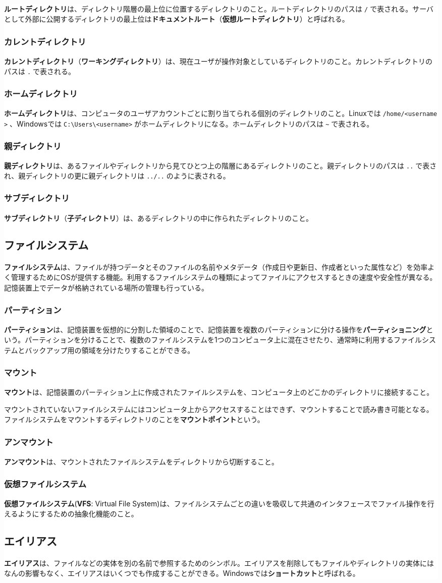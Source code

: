 **ルートディレクトリ**は、ディレクトリ階層の最上位に位置するディレクトリのこと。ルートディレクトリのパスは `/` で表される。サーバとして外部に公開するディレクトリの最上位は**ドキュメントルート**（**仮想ルートディレクトリ**）と呼ばれる。

### カレントディレクトリ

**カレントディレクトリ**（**ワーキングディレクトリ**）は、現在ユーザが操作対象としているディレクトリのこと。カレントディレクトリのパスは `.` で表される。

### ホームディレクトリ

**ホームディレクトリ**は、コンピュータのユーザアカウントごとに割り当てられる個別のディレクトリのこと。Linuxでは `/home/<username>` 、Windowsでは `C:\Users\<username>` がホームディレクトリになる。ホームディレクトリのパスは `~` で表される。

### 親ディレクトリ

**親ディレクトリ**は、あるファイルやディレクトリから見てひとつ上の階層にあるディレクトリのこと。親ディレクトリのパスは `..` で表され、親ディレクトリの更に親ディレクトリは `../..` のように表される。

### サブディレクトリ

**サブディレクトリ**（**子ディレクトリ**）は、あるディレクトリの中に作られたディレクトリのこと。


## ファイルシステム

**ファイルシステム**は、ファイルが持つデータとそのファイルの名前やメタデータ（作成日や更新日、作成者といった属性など）を効率よく管理するためにOSが提供する機能。利用するファイルシステムの種類によってファイルにアクセスするときの速度や安全性が異なる。記憶装置上でデータが格納されている場所の管理も行っている。

### パーティション

**パーティション**は、記憶装置を仮想的に分割した領域のことで、記憶装置を複数のパーティションに分ける操作を**パーティショニング**という。パーティションを分けることで、複数のファイルシステムを1つのコンピュータ上に混在させたり、通常時に利用するファイルシステムとバックアップ用の領域を分けたりすることができる。

### マウント

**マウント**は、記憶装置のパーティション上に作成されたファイルシステムを、コンピュータ上のどこかのディレクトリに接続すること。

マウントされていないファイルシステムにはコンピュータ上からアクセスすることはできず、マウントすることで読み書き可能となる。ファイルシステムをマウントするディレクトリのことを**マウントポイント**という。

### アンマウント

**アンマウント**は、マウントされたファイルシステムをディレクトリから切断すること。

### 仮想ファイルシステム

**仮想ファイルシステム**(**VFS**: Virtual File System)は、ファイルシステムごとの違いを吸収して共通のインタフェースでファイル操作を行えるようにするための抽象化機能のこと。


## エイリアス

**エイリアス**は、ファイルなどの実体を別の名前で参照するためのシンボル。エイリアスを削除してもファイルやディレクトリの実体にはなんの影響もなく、エイリアスはいくつでも作成することができる。Windowsでは**ショートカット**と呼ばれる。
